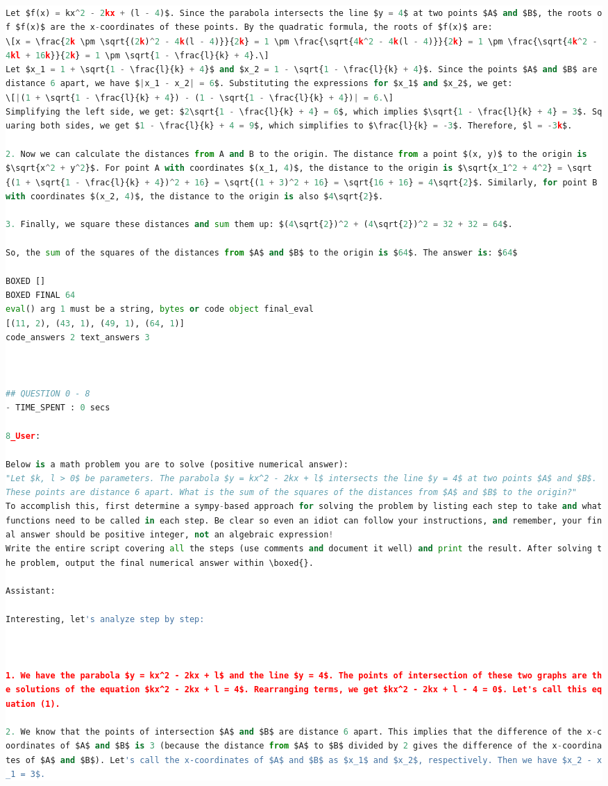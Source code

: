```python
Let $f(x) = kx^2 - 2kx + (l - 4)$. Since the parabola intersects the line $y = 4$ at two points $A$ and $B$, the roots of $f(x)$ are the x-coordinates of these points. By the quadratic formula, the roots of $f(x)$ are:
\[x = \frac{2k \pm \sqrt{(2k)^2 - 4k(l - 4)}}{2k} = 1 \pm \frac{\sqrt{4k^2 - 4k(l - 4)}}{2k} = 1 \pm \frac{\sqrt{4k^2 - 4kl + 16k}}{2k} = 1 \pm \sqrt{1 - \frac{l}{k} + 4}.\]
Let $x_1 = 1 + \sqrt{1 - \frac{l}{k} + 4}$ and $x_2 = 1 - \sqrt{1 - \frac{l}{k} + 4}$. Since the points $A$ and $B$ are distance 6 apart, we have $|x_1 - x_2| = 6$. Substituting the expressions for $x_1$ and $x_2$, we get:
\[|(1 + \sqrt{1 - \frac{l}{k} + 4}) - (1 - \sqrt{1 - \frac{l}{k} + 4})| = 6.\]
Simplifying the left side, we get: $2\sqrt{1 - \frac{l}{k} + 4} = 6$, which implies $\sqrt{1 - \frac{l}{k} + 4} = 3$. Squaring both sides, we get $1 - \frac{l}{k} + 4 = 9$, which simplifies to $\frac{l}{k} = -3$. Therefore, $l = -3k$.

2. Now we can calculate the distances from A and B to the origin. The distance from a point $(x, y)$ to the origin is $\sqrt{x^2 + y^2}$. For point A with coordinates $(x_1, 4)$, the distance to the origin is $\sqrt{x_1^2 + 4^2} = \sqrt{(1 + \sqrt{1 - \frac{l}{k} + 4})^2 + 16} = \sqrt{(1 + 3)^2 + 16} = \sqrt{16 + 16} = 4\sqrt{2}$. Similarly, for point B with coordinates $(x_2, 4)$, the distance to the origin is also $4\sqrt{2}$.

3. Finally, we square these distances and sum them up: $(4\sqrt{2})^2 + (4\sqrt{2})^2 = 32 + 32 = 64$.

So, the sum of the squares of the distances from $A$ and $B$ to the origin is $64$. The answer is: $64$

BOXED []
BOXED FINAL 64
eval() arg 1 must be a string, bytes or code object final_eval
[(11, 2), (43, 1), (49, 1), (64, 1)]
code_answers 2 text_answers 3



## QUESTION 0 - 8 
- TIME_SPENT : 0 secs

8_User:

Below is a math problem you are to solve (positive numerical answer):
"Let $k, l > 0$ be parameters. The parabola $y = kx^2 - 2kx + l$ intersects the line $y = 4$ at two points $A$ and $B$. These points are distance 6 apart. What is the sum of the squares of the distances from $A$ and $B$ to the origin?"
To accomplish this, first determine a sympy-based approach for solving the problem by listing each step to take and what functions need to be called in each step. Be clear so even an idiot can follow your instructions, and remember, your final answer should be positive integer, not an algebraic expression!
Write the entire script covering all the steps (use comments and document it well) and print the result. After solving the problem, output the final numerical answer within \boxed{}.

Assistant: 

Interesting, let's analyze step by step:



1. We have the parabola $y = kx^2 - 2kx + l$ and the line $y = 4$. The points of intersection of these two graphs are the solutions of the equation $kx^2 - 2kx + l = 4$. Rearranging terms, we get $kx^2 - 2kx + l - 4 = 0$. Let's call this equation (1).

2. We know that the points of intersection $A$ and $B$ are distance 6 apart. This implies that the difference of the x-coordinates of $A$ and $B$ is 3 (because the distance from $A$ to $B$ divided by 2 gives the difference of the x-coordinates of $A$ and $B$). Let's call the x-coordinates of $A$ and $B$ as $x_1$ and $x_2$, respectively. Then we have $x_2 - x_1 = 3$.
```